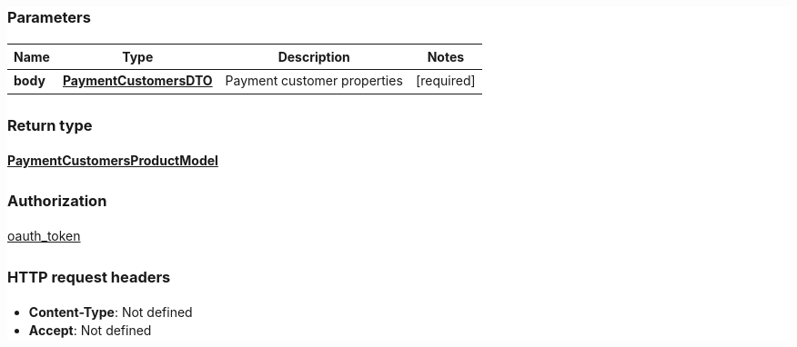 ### Parameters

Name | Type | Description  | Notes
------------- | ------------- | ------------- | -------------
 **body** | [**PaymentCustomersDTO**](PaymentCustomersDTO.md)| Payment customer properties | [required]

### Return type

[**PaymentCustomersProductModel**](PaymentCustomersProductModel.md)

### Authorization

[oauth_token](../README.md#oauth_token)

### HTTP request headers

 - **Content-Type**: Not defined
 - **Accept**: Not defined

